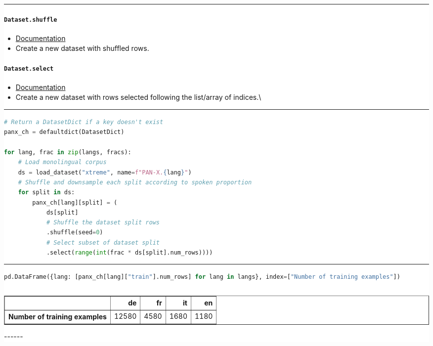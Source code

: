 ------

#### `Dataset.shuffle`
* [Documentation](https://huggingface.co/docs/datasets/v2.0.0/en/package_reference/main_classes#datasets.Dataset.shuffle)
* Create a new dataset with shuffled rows.

#### `Dataset.select`
* [Documentation](https://huggingface.co/docs/datasets/v2.0.0/en/package_reference/main_classes#datasets.Dataset.select)
* Create a new dataset with rows selected following the list/array of indices.\

------


```python
# Return a DatasetDict if a key doesn't exist
panx_ch = defaultdict(DatasetDict)

for lang, frac in zip(langs, fracs):
    # Load monolingual corpus
    ds = load_dataset("xtreme", name=f"PAN-X.{lang}")
    # Shuffle and downsample each split according to spoken proportion
    for split in ds:
        panx_ch[lang][split] = (
            ds[split]
            # Shuffle the dataset split rows
            .shuffle(seed=0)
            # Select subset of dataset split
            .select(range(int(frac * ds[split].num_rows))))
```

------

```python
pd.DataFrame({lang: [panx_ch[lang]["train"].num_rows] for lang in langs}, index=["Number of training examples"])
```
<div style="overflow-x:auto;">
<table border="1" class="dataframe">
  <thead>
    <tr style="text-align: right;">
      <th></th>
      <th>de</th>
      <th>fr</th>
      <th>it</th>
      <th>en</th>
    </tr>
  </thead>
  <tbody>
    <tr>
      <th>Number of training examples</th>
      <td>12580</td>
      <td>4580</td>
      <td>1680</td>
      <td>1180</td>
    </tr>
  </tbody>
</table>
</div>
------
